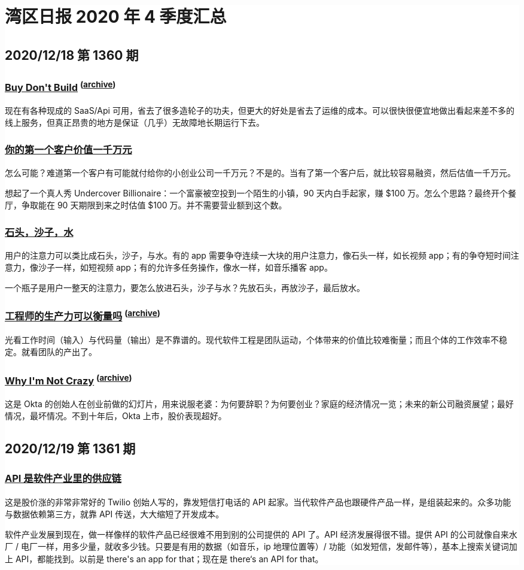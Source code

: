 # 湾区日报 2020 年 4 季度汇总

## 2020/12/18 第 1360 期

### [Buy Don't Build](https://jrott.com/posts/why-buy/) <sup>([archive](https://archive.md/20201221003625/https://jrott.com/posts/why-buy/))</sup>

现在有各种现成的 SaaS/Api 可用，省去了很多造轮子的功夫，但更大的好处是省去了运维的成本。可以很快很便宜地做出看起来差不多的线上服务，但真正昂贵的地方是保证（几乎）无故障地长期运行下去。

### [你的第一个客户价值一千万元](https://www.ejorgenson.com/blog/why-your-first-customer-is-worth-10000000)

怎么可能？难道第一个客户有可能就付给你的小创业公司一千万元？不是的。当有了第一个客户后，就比较容易融资，然后估值一千万元。

想起了一个真人秀 Undercover Billionaire：一个富豪被空投到一个陌生的小镇，90 天内白手起家，赚 $100 万。怎么个思路？最终开个餐厅，争取能在 90 天期限到来之时估值 $100 万。并不需要营业额到这个数。

### [石头，沙子，水](https://sarahtavel.medium.com/the-opportunity-and-risks-for-consumer-startups-in-a-social-distancing-world-a-framework-for-15f65e2fbdff)

用户的注意力可以类比成石头，沙子，与水。有的 app 需要争夺连续一大块的用户注意力，像石头一样，如长视频 app；有的争夺短时间注意力，像沙子一样，如短视频 app；有的允许多任务操作，像水一样，如音乐播客 app。

一个瓶子是用户一整天的注意力，要怎么放进石头，沙子与水？先放石头，再放沙子，最后放水。

### [工程师的生产力可以衡量吗](https://stackoverflow.blog/2020/12/07/measuring-developer-productivity/) <sup>([archive](https://archive.md/20210205142630/https://stackoverflow.blog/2020/12/07/measuring-developer-productivity/))</sup>

光看工作时间（输入）与代码量（输出）是不靠谱的。现代软件工程是团队运动，个体带来的价值比较难衡量；而且个体的工作效率不稳定。就看团队的产出了。

### [Why I'm Not Crazy](https://www.scribd.com/document/440970657/Why-I-m-Not-Crazy-Todd-McKinnon-Okta-002) <sup>([archive](https://archive.md/20201227160657/https://www.scribd.com/document/440970657/Why-I-m-Not-Crazy-Todd-McKinnon-Okta-002))</sup>

这是 Okta 的创始人在创业前做的幻灯片，用来说服老婆：为何要辞职？为何要创业？家庭的经济情况一览；未来的新公司融资展望；最好情况，最坏情况。不到十年后，Okta 上市，股价表现超好。

## 2020/12/19 第 1361 期

### [API 是软件产业里的供应链](https://increment.com/apis/apis-supply-chain-software/)

这是股价涨的非常非常好的 Twilio 创始人写的，靠发短信打电话的 API 起家。当代软件产品也跟硬件产品一样，是组装起来的。众多功能与数据依赖第三方，就靠 API 传送，大大缩短了开发成本。

软件产业发展到现在，做一样像样的软件产品已经很难不用到别的公司提供的 API 了。API 经济发展得很不错。提供 API 的公司就像自来水厂 / 电厂一样，用多少量，就收多少钱。只要是有用的数据（如音乐，ip 地理位置等）/ 功能（如发短信，发邮件等），基本上搜索关键词加上 API，都能找到。以前是 there's an app for that；现在是 there‘s an API for that。
